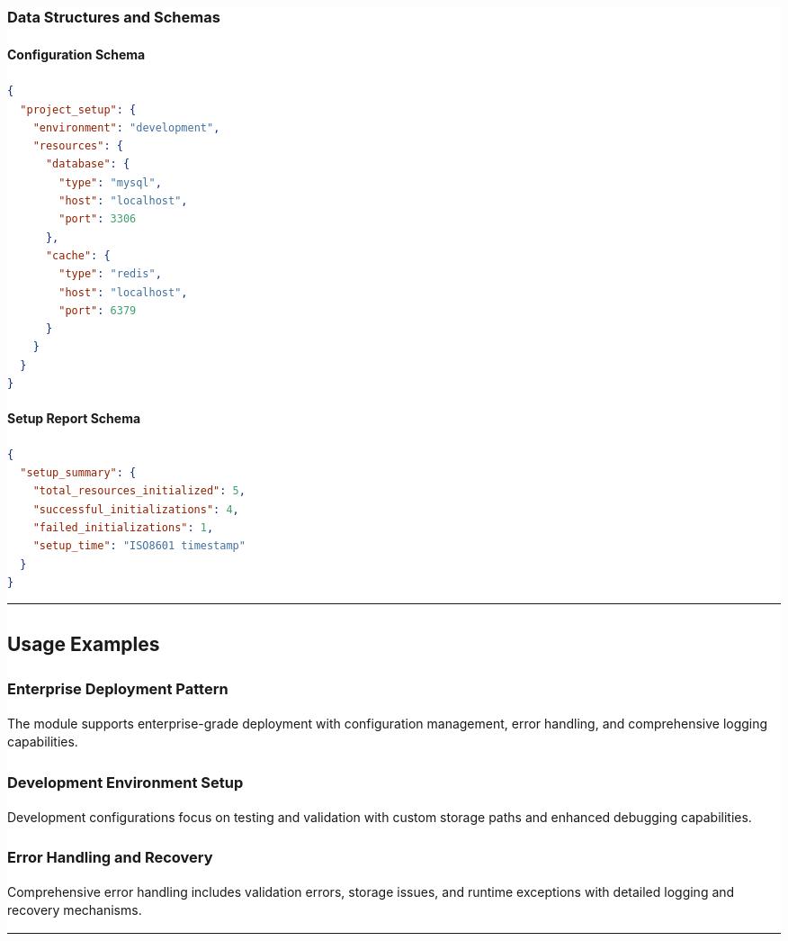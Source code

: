 ### Data Structures and Schemas

#### Configuration Schema
```json
{
  "project_setup": {
    "environment": "development",
    "resources": {
      "database": {
        "type": "mysql",
        "host": "localhost",
        "port": 3306
      },
      "cache": {
        "type": "redis",
        "host": "localhost",
        "port": 6379
      }
    }
  }
}
```

#### Setup Report Schema
```json
{
  "setup_summary": {
    "total_resources_initialized": 5,
    "successful_initializations": 4,
    "failed_initializations": 1,
    "setup_time": "ISO8601 timestamp"
  }
}
```

---

## Usage Examples

### Enterprise Deployment Pattern
The module supports enterprise-grade deployment with configuration management, error handling, and comprehensive logging capabilities.

### Development Environment Setup
Development configurations focus on testing and validation with custom storage paths and enhanced debugging capabilities.

### Error Handling and Recovery
Comprehensive error handling includes validation errors, storage issues, and runtime exceptions with detailed logging and recovery mechanisms.

---